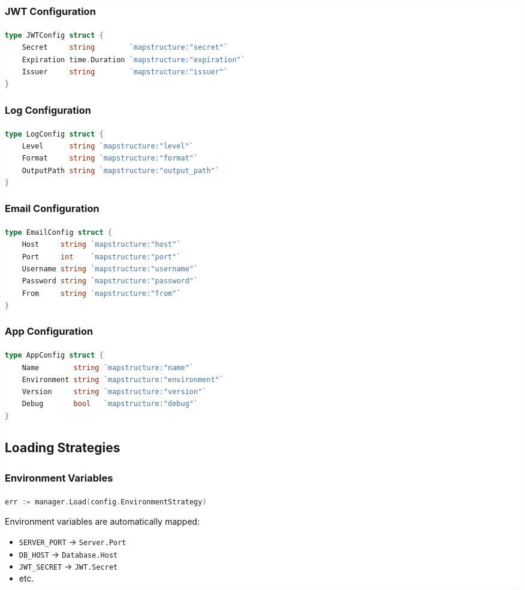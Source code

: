 ### JWT Configuration
```go
type JWTConfig struct {
    Secret     string        `mapstructure:"secret"`
    Expiration time.Duration `mapstructure:"expiration"`
    Issuer     string        `mapstructure:"issuer"`
}
```

### Log Configuration
```go
type LogConfig struct {
    Level      string `mapstructure:"level"`
    Format     string `mapstructure:"format"`
    OutputPath string `mapstructure:"output_path"`
}
```

### Email Configuration
```go
type EmailConfig struct {
    Host     string `mapstructure:"host"`
    Port     int    `mapstructure:"port"`
    Username string `mapstructure:"username"`
    Password string `mapstructure:"password"`
    From     string `mapstructure:"from"`
}
```

### App Configuration
```go
type AppConfig struct {
    Name        string `mapstructure:"name"`
    Environment string `mapstructure:"environment"`
    Version     string `mapstructure:"version"`
    Debug       bool   `mapstructure:"debug"`
}
```

## Loading Strategies

### Environment Variables
```go
err := manager.Load(config.EnvironmentStrategy)
```

Environment variables are automatically mapped:
- `SERVER_PORT` → `Server.Port`
- `DB_HOST` → `Database.Host`
- `JWT_SECRET` → `JWT.Secret`
- etc.
